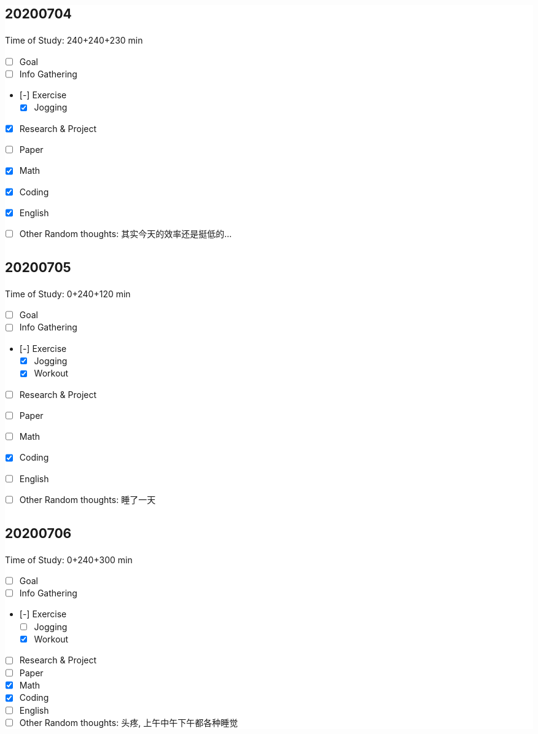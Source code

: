 

## 20200704
Time of Study: 240+240+230 min
- [ ] Goal
- [ ] Info Gathering
- [-] Exercise
  - [x] Jogging
- [x] Research & Project
- [ ] Paper
- [x] Math
- [x] Coding
- [x] English
- [ ] Other
Random thoughts:
其实今天的效率还是挺低的...



## 20200705
Time of Study: 0+240+120 min
- [ ] Goal
- [ ] Info Gathering
- [-] Exercise
  - [x] Jogging
  - [x] Workout
- [ ] Research & Project
- [ ] Paper
- [ ] Math
- [x] Coding
- [ ] English
- [ ] Other
Random thoughts:
睡了一天



## 20200706
Time of Study: 0+240+300 min
- [ ] Goal
- [ ] Info Gathering
- [-] Exercise
  - [ ] Jogging
  - [x] Workout
- [ ] Research & Project
- [ ] Paper
- [x] Math
- [x] Coding
- [ ] English
- [ ] Other
Random thoughts:
头疼, 上午中午下午都各种睡觉
